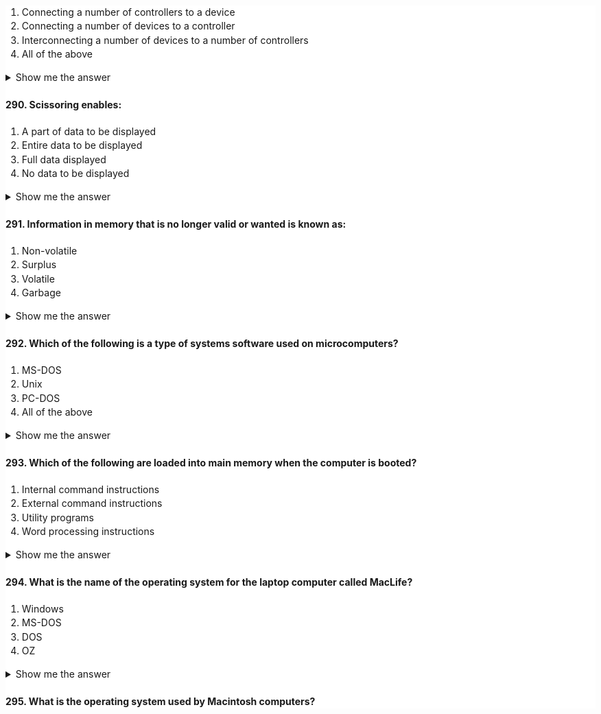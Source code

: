 1. Connecting a number of controllers to a device
2. Connecting a number of devices to a controller
3. Interconnecting a number of devices to a number of controllers
4. All of the above

<details><summary>Show me the answer</summary></details>

#### 290. Scissoring enables:

1. A part of data to be displayed
2. Entire data to be displayed
3. Full data displayed
4. No data to be displayed

<details><summary>Show me the answer</summary></details>

#### 291. Information in memory that is no longer valid or wanted is known as:

1. Non-volatile
2. Surplus
3. Volatile
4. Garbage

<details><summary>Show me the answer</summary></details>

#### 292. Which of the following is a type of systems software used on microcomputers?

1. MS-DOS
2. Unix
3. PC-DOS
4. All of the above

<details><summary>Show me the answer</summary></details>

#### 293. Which of the following are loaded into main memory when the computer is booted?

1. Internal command instructions
2. External command instructions
3. Utility programs
4. Word processing instructions

<details><summary>Show me the answer</summary></details>

#### 294. What is the name of the operating system for the laptop computer called MacLife?

1. Windows
2. MS-DOS
3. DOS
4. OZ

<details><summary>Show me the answer</summary></details>

#### 295. What is the operating system used by Macintosh computers?
